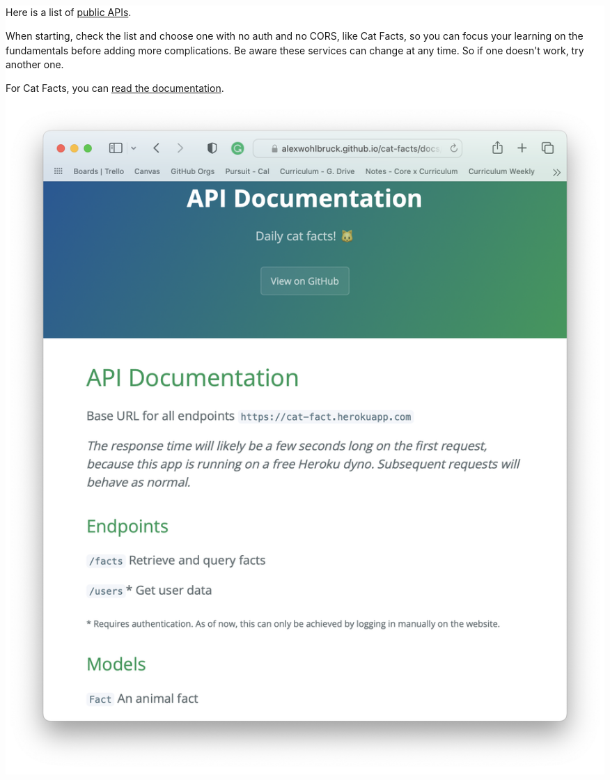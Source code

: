 Here is a list of [public APIs](https://github.com/public-apis/public-apis#animals).

When starting, check the list and choose one with no auth and no CORS, like Cat Facts, so you can focus your learning on the fundamentals before adding more complications. Be aware these services can change at any time. So if one doesn't work, try another one.

For Cat Facts, you can [read the documentation](https://alexwohlbruck.github.io/cat-facts/docs/).

![Cat facts documentation](./assets/cat-facts-docs.png)
